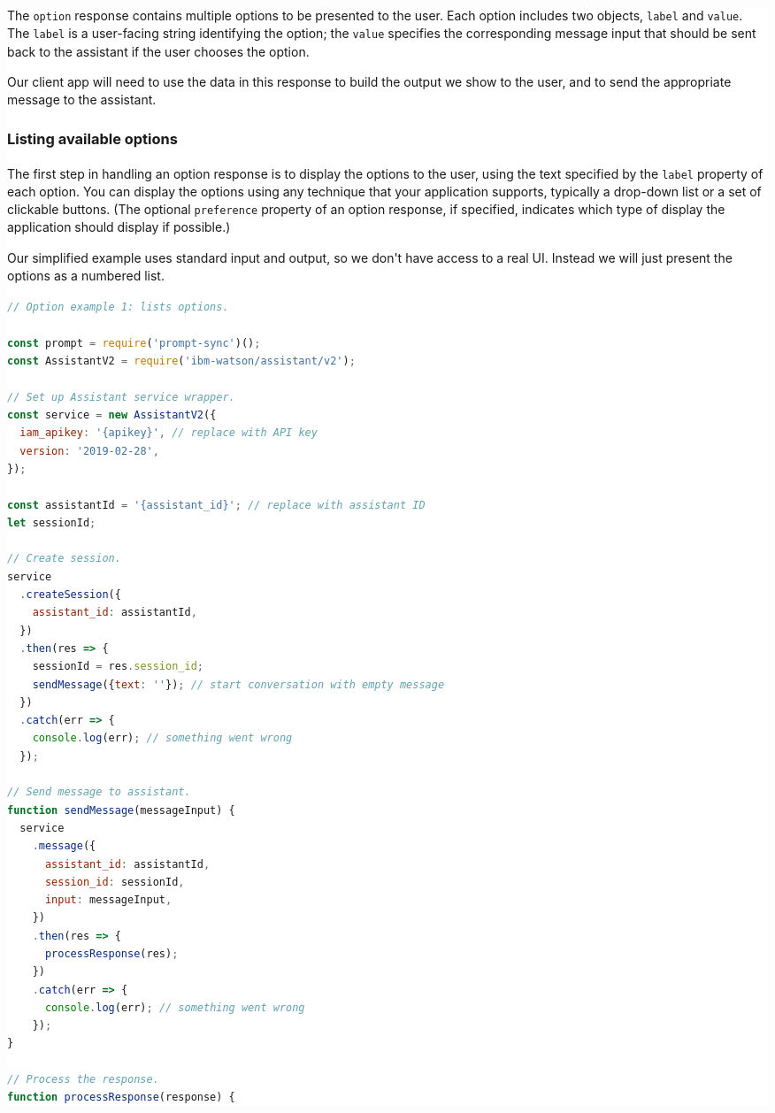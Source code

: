 The `option` response contains multiple options to be presented to the user. Each option includes two objects, `label` and `value`. The `label` is a user-facing string identifying the option; the `value` specifies the corresponding message input that should be sent back to the assistant if the user chooses the option.

Our client app will need to use the data in this response to build the output we show to the user, and to send the appropriate message to the assistant.

### Listing available options

The first step in handling an option response is to display the options to the user, using the text specified by the `label` property of each option. You can display the options using any technique that your application supports, typically a drop-down list or a set of clickable buttons. (The optional `preference` property of an option response, if specified, indicates which type of display the application should display if possible.)

Our simplified example uses standard input and output, so we don't have access to a real UI. Instead we will just present the options as a numbered list.

```javascript
// Option example 1: lists options.

const prompt = require('prompt-sync')();
const AssistantV2 = require('ibm-watson/assistant/v2');

// Set up Assistant service wrapper.
const service = new AssistantV2({
  iam_apikey: '{apikey}', // replace with API key
  version: '2019-02-28',
});

const assistantId = '{assistant_id}'; // replace with assistant ID
let sessionId;

// Create session.
service
  .createSession({
    assistant_id: assistantId,
  })
  .then(res => {
    sessionId = res.session_id;
    sendMessage({text: ''}); // start conversation with empty message
  })
  .catch(err => {
    console.log(err); // something went wrong
  });

// Send message to assistant.
function sendMessage(messageInput) {
  service
    .message({
      assistant_id: assistantId,
      session_id: sessionId,
      input: messageInput,
    })
    .then(res => {
      processResponse(res);
    })
    .catch(err => {
      console.log(err); // something went wrong
    });
}

// Process the response.
function processResponse(response) {
```